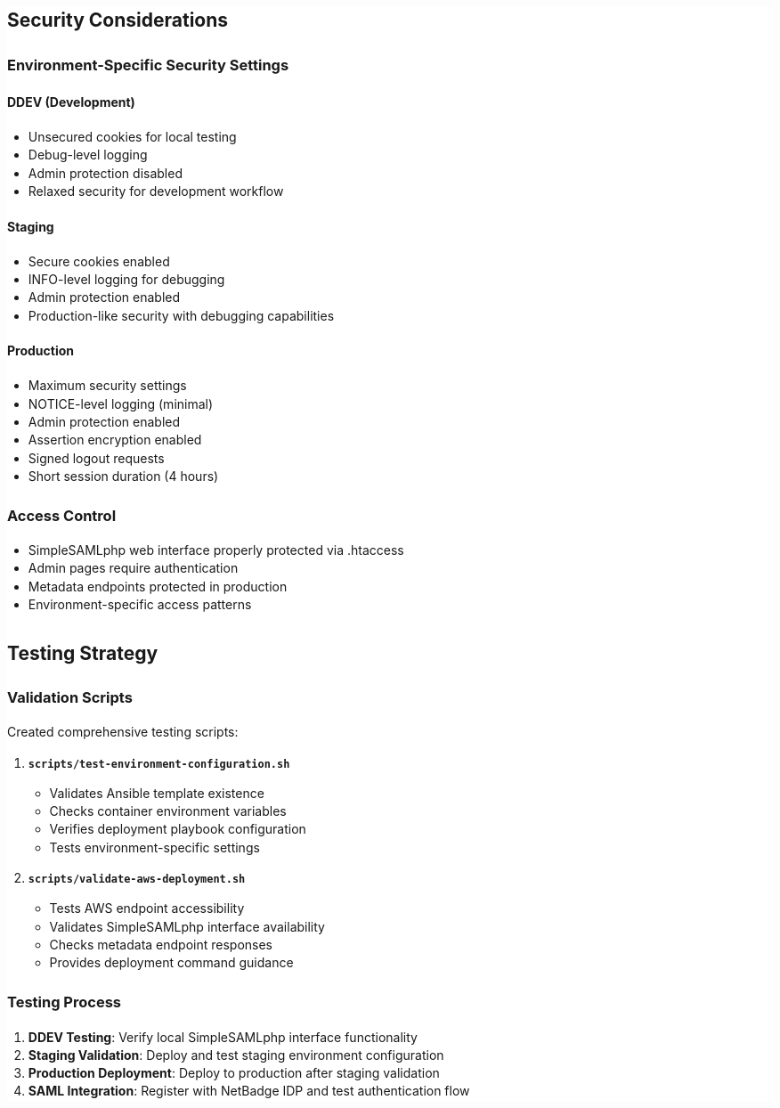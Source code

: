 ## Security Considerations

### Environment-Specific Security Settings

#### DDEV (Development)
- Unsecured cookies for local testing
- Debug-level logging
- Admin protection disabled
- Relaxed security for development workflow

#### Staging
- Secure cookies enabled
- INFO-level logging for debugging
- Admin protection enabled
- Production-like security with debugging capabilities

#### Production
- Maximum security settings
- NOTICE-level logging (minimal)
- Admin protection enabled
- Assertion encryption enabled
- Signed logout requests
- Short session duration (4 hours)

### Access Control
- SimpleSAMLphp web interface properly protected via .htaccess
- Admin pages require authentication
- Metadata endpoints protected in production
- Environment-specific access patterns

## Testing Strategy

### Validation Scripts
Created comprehensive testing scripts:

1. **`scripts/test-environment-configuration.sh`**
   - Validates Ansible template existence
   - Checks container environment variables
   - Verifies deployment playbook configuration
   - Tests environment-specific settings

2. **`scripts/validate-aws-deployment.sh`**
   - Tests AWS endpoint accessibility
   - Validates SimpleSAMLphp interface availability
   - Checks metadata endpoint responses
   - Provides deployment command guidance

### Testing Process
1. **DDEV Testing**: Verify local SimpleSAMLphp interface functionality
2. **Staging Validation**: Deploy and test staging environment configuration
3. **Production Deployment**: Deploy to production after staging validation
4. **SAML Integration**: Register with NetBadge IDP and test authentication flow
